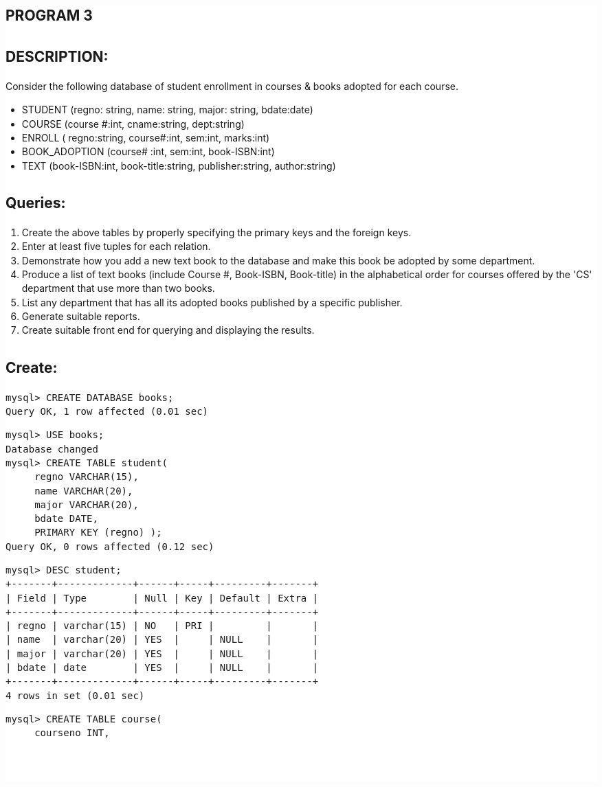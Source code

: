 ## PROGRAM 3
## DESCRIPTION:
Consider the following database of student enrollment in courses &
books adopted for each course.

* STUDENT (regno: string, name: string, major: string, bdate:date)
* COURSE (course #:int, cname:string, dept:string)
* ENROLL ( regno:string, course#:int, sem:int, marks:int)
* BOOK_ADOPTION (course# :int, sem:int, book-ISBN:int)
* TEXT (book-ISBN:int, book-title:string, publisher:string, author:string)

## Queries:

1. Create the above tables by properly specifying the primary keys and
the foreign keys.
2. Enter at least five tuples for each relation.
3. Demonstrate how you add a new text book to the database and make
this book be adopted by some department.
4. Produce a list of text books (include Course #, Book-ISBN, Book-title)
in the alphabetical order for courses offered by the 'CS' department that
use more than two books.
5. List any department that has all its adopted books published by a
specific publisher.
6. Generate suitable reports.
7. Create suitable front end for querying and displaying the results.

## Create:
<pre>
mysql> CREATE DATABASE books;
Query OK, 1 row affected (0.01 sec)
</pre>
<pre>
mysql> USE books;
Database changed
mysql> CREATE TABLE student(
     regno VARCHAR(15),
     name VARCHAR(20),
     major VARCHAR(20),
     bdate DATE,
     PRIMARY KEY (regno) );
Query OK, 0 rows affected (0.12 sec)
</pre>
<pre>
mysql> DESC student;
+-------+-------------+------+-----+---------+-------+
| Field | Type        | Null | Key | Default | Extra |
+-------+-------------+------+-----+---------+-------+
| regno | varchar(15) | NO   | PRI |         |       |
| name  | varchar(20) | YES  |     | NULL    |       |
| major | varchar(20) | YES  |     | NULL    |       |
| bdate | date        | YES  |     | NULL    |       |
+-------+-------------+------+-----+---------+-------+
4 rows in set (0.01 sec)
</pre>
<pre>
mysql> CREATE TABLE course(
     courseno INT,